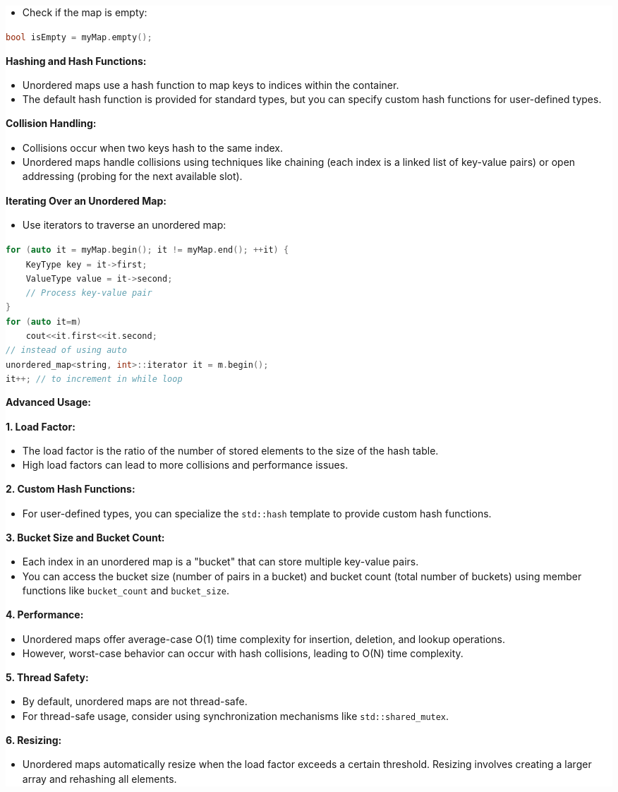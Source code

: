    - Check if the map is empty:
   ```cpp
   bool isEmpty = myMap.empty();
   ```

**Hashing and Hash Functions:**
- Unordered maps use a hash function to map keys to indices within the container.
- The default hash function is provided for standard types, but you can specify custom hash functions for user-defined types.

**Collision Handling:**
- Collisions occur when two keys hash to the same index.
- Unordered maps handle collisions using techniques like chaining (each index is a linked list of key-value pairs) or open addressing (probing for the next available slot).

**Iterating Over an Unordered Map:**
- Use iterators to traverse an unordered map:
```cpp
for (auto it = myMap.begin(); it != myMap.end(); ++it) {
    KeyType key = it->first;
    ValueType value = it->second;
    // Process key-value pair
}
for (auto it=m)
    cout<<it.first<<it.second;
// instead of using auto
unordered_map<string, int>::iterator it = m.begin();
it++; // to increment in while loop
```

**Advanced Usage:**

**1. Load Factor:**
   - The load factor is the ratio of the number of stored elements to the size of the hash table.
   - High load factors can lead to more collisions and performance issues.

**2. Custom Hash Functions:**
   - For user-defined types, you can specialize the `std::hash` template to provide custom hash functions.

**3. Bucket Size and Bucket Count:**
   - Each index in an unordered map is a "bucket" that can store multiple key-value pairs.
   - You can access the bucket size (number of pairs in a bucket) and bucket count (total number of buckets) using member functions like `bucket_count` and `bucket_size`.

**4. Performance:**
   - Unordered maps offer average-case O(1) time complexity for insertion, deletion, and lookup operations.
   - However, worst-case behavior can occur with hash collisions, leading to O(N) time complexity.

**5. Thread Safety:**
   - By default, unordered maps are not thread-safe.
   - For thread-safe usage, consider using synchronization mechanisms like `std::shared_mutex`.

**6. Resizing:**
   - Unordered maps automatically resize when the load factor exceeds a certain threshold. Resizing involves creating a larger array and rehashing all elements.
